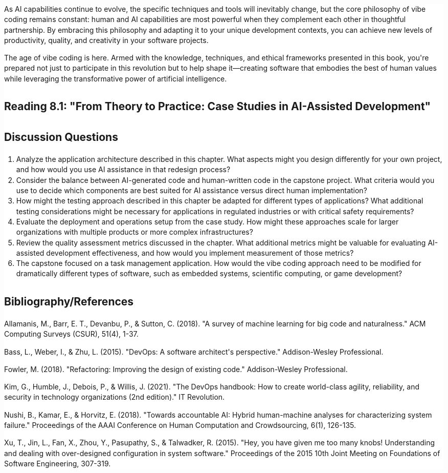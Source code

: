 As AI capabilities continue to evolve, the specific techniques and tools will inevitably change, but the core philosophy of vibe coding remains constant: human and AI capabilities are most powerful when they complement each other in thoughtful partnership. By embracing this philosophy and adapting it to your unique development contexts, you can achieve new levels of productivity, quality, and creativity in your software projects.

The age of vibe coding is here. Armed with the knowledge, techniques, and ethical frameworks presented in this book, you're prepared not just to participate in this revolution but to help shape it—creating software that embodies the best of human values while leveraging the transformative power of artificial intelligence.

## **Reading 8.1: "From Theory to Practice: Case Studies in AI-Assisted Development"**

## **Discussion Questions**

1. Analyze the application architecture described in this chapter. What aspects might you design differently for your own project, and how would you use AI assistance in that redesign process?  
2. Consider the balance between AI-generated code and human-written code in the capstone project. What criteria would you use to decide which components are best suited for AI assistance versus direct human implementation?  
3. How might the testing approach described in this chapter be adapted for different types of applications? What additional testing considerations might be necessary for applications in regulated industries or with critical safety requirements?  
4. Evaluate the deployment and operations setup from the case study. How might these approaches scale for larger organizations with multiple products or more complex infrastructures?  
5. Review the quality assessment metrics discussed in the chapter. What additional metrics might be valuable for evaluating AI-assisted development effectiveness, and how would you implement measurement of those metrics?  
6. The capstone focused on a task management application. How would the vibe coding approach need to be modified for dramatically different types of software, such as embedded systems, scientific computing, or game development?

## **Bibliography/References**

Allamanis, M., Barr, E. T., Devanbu, P., & Sutton, C. (2018). "A survey of machine learning for big code and naturalness." ACM Computing Surveys (CSUR), 51(4), 1-37.

Bass, L., Weber, I., & Zhu, L. (2015). "DevOps: A software architect's perspective." Addison-Wesley Professional.

Fowler, M. (2018). "Refactoring: Improving the design of existing code." Addison-Wesley Professional.

Kim, G., Humble, J., Debois, P., & Willis, J. (2021). "The DevOps handbook: How to create world-class agility, reliability, and security in technology organizations (2nd edition)." IT Revolution.

Nushi, B., Kamar, E., & Horvitz, E. (2018). "Towards accountable AI: Hybrid human-machine analyses for characterizing system failure." Proceedings of the AAAI Conference on Human Computation and Crowdsourcing, 6(1), 126-135.

Xu, T., Jin, L., Fan, X., Zhou, Y., Pasupathy, S., & Talwadker, R. (2015). "Hey, you have given me too many knobs\! Understanding and dealing with over-designed configuration in system software." Proceedings of the 2015 10th Joint Meeting on Foundations of Software Engineering, 307-319.
